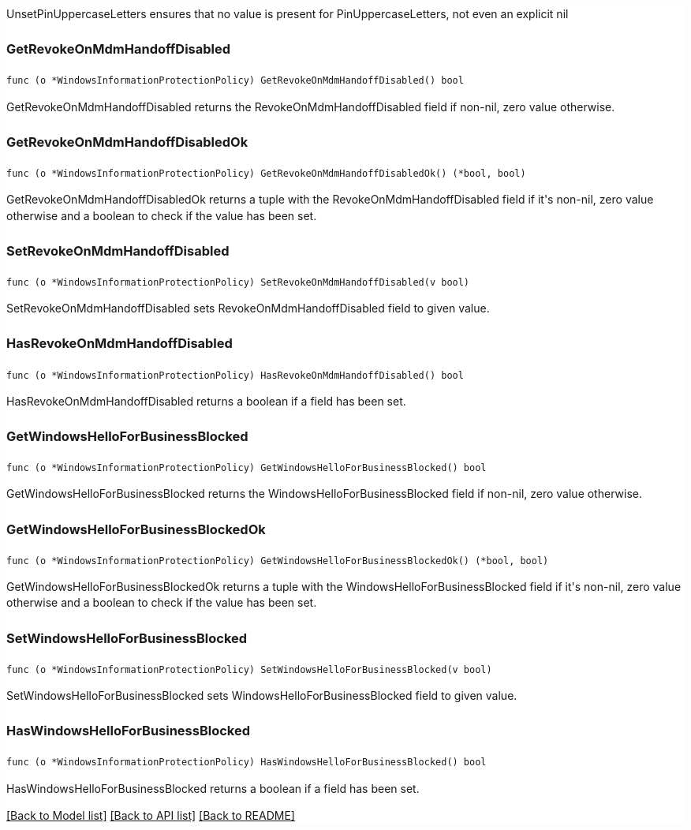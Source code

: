 UnsetPinUppercaseLetters ensures that no value is present for PinUppercaseLetters, not even an explicit nil
### GetRevokeOnMdmHandoffDisabled

`func (o *WindowsInformationProtectionPolicy) GetRevokeOnMdmHandoffDisabled() bool`

GetRevokeOnMdmHandoffDisabled returns the RevokeOnMdmHandoffDisabled field if non-nil, zero value otherwise.

### GetRevokeOnMdmHandoffDisabledOk

`func (o *WindowsInformationProtectionPolicy) GetRevokeOnMdmHandoffDisabledOk() (*bool, bool)`

GetRevokeOnMdmHandoffDisabledOk returns a tuple with the RevokeOnMdmHandoffDisabled field if it's non-nil, zero value otherwise
and a boolean to check if the value has been set.

### SetRevokeOnMdmHandoffDisabled

`func (o *WindowsInformationProtectionPolicy) SetRevokeOnMdmHandoffDisabled(v bool)`

SetRevokeOnMdmHandoffDisabled sets RevokeOnMdmHandoffDisabled field to given value.

### HasRevokeOnMdmHandoffDisabled

`func (o *WindowsInformationProtectionPolicy) HasRevokeOnMdmHandoffDisabled() bool`

HasRevokeOnMdmHandoffDisabled returns a boolean if a field has been set.

### GetWindowsHelloForBusinessBlocked

`func (o *WindowsInformationProtectionPolicy) GetWindowsHelloForBusinessBlocked() bool`

GetWindowsHelloForBusinessBlocked returns the WindowsHelloForBusinessBlocked field if non-nil, zero value otherwise.

### GetWindowsHelloForBusinessBlockedOk

`func (o *WindowsInformationProtectionPolicy) GetWindowsHelloForBusinessBlockedOk() (*bool, bool)`

GetWindowsHelloForBusinessBlockedOk returns a tuple with the WindowsHelloForBusinessBlocked field if it's non-nil, zero value otherwise
and a boolean to check if the value has been set.

### SetWindowsHelloForBusinessBlocked

`func (o *WindowsInformationProtectionPolicy) SetWindowsHelloForBusinessBlocked(v bool)`

SetWindowsHelloForBusinessBlocked sets WindowsHelloForBusinessBlocked field to given value.

### HasWindowsHelloForBusinessBlocked

`func (o *WindowsInformationProtectionPolicy) HasWindowsHelloForBusinessBlocked() bool`

HasWindowsHelloForBusinessBlocked returns a boolean if a field has been set.


[[Back to Model list]](../README.md#documentation-for-models) [[Back to API list]](../README.md#documentation-for-api-endpoints) [[Back to README]](../README.md)


